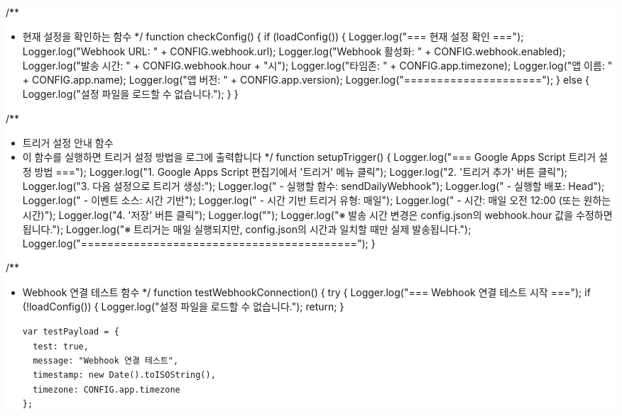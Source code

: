 /\*\*

-   현재 설정을 확인하는 함수
    \*/
    function checkConfig() {
    if (loadConfig()) {
    Logger.log("=== 현재 설정 확인 ===");
    Logger.log("Webhook URL: " + CONFIG.webhook.url);
    Logger.log("Webhook 활성화: " + CONFIG.webhook.enabled);
    Logger.log("발송 시간: " + CONFIG.webhook.hour + "시");
    Logger.log("타임존: " + CONFIG.app.timezone);
    Logger.log("앱 이름: " + CONFIG.app.name);
    Logger.log("앱 버전: " + CONFIG.app.version);
    Logger.log("=====================");
    } else {
    Logger.log("설정 파일을 로드할 수 없습니다.");
    }
    }

/\*\*

-   트리거 설정 안내 함수
-   이 함수를 실행하면 트리거 설정 방법을 로그에 출력합니다
    \*/
    function setupTrigger() {
    Logger.log("=== Google Apps Script 트리거 설정 방법 ===");
    Logger.log("1. Google Apps Script 편집기에서 '트리거' 메뉴 클릭");
    Logger.log("2. '트리거 추가' 버튼 클릭");
    Logger.log("3. 다음 설정으로 트리거 생성:");
    Logger.log(" - 실행할 함수: sendDailyWebhook");
    Logger.log(" - 실행할 배포: Head");
    Logger.log(" - 이벤트 소스: 시간 기반");
    Logger.log(" - 시간 기반 트리거 유형: 매일");
    Logger.log(" - 시간: 매일 오전 12:00 (또는 원하는 시간)");
    Logger.log("4. '저장' 버튼 클릭");
    Logger.log("");
    Logger.log("※ 발송 시간 변경은 config.json의 webhook.hour 값을 수정하면 됩니다.");
    Logger.log("※ 트리거는 매일 실행되지만, config.json의 시간과 일치할 때만 실제 발송됩니다.");
    Logger.log("==========================================");
    }

/\*\*

-   Webhook 연결 테스트 함수
    \*/
    function testWebhookConnection() {
    try {
    Logger.log("=== Webhook 연결 테스트 시작 ===");
        if (!loadConfig()) {
          Logger.log("설정 파일을 로드할 수 없습니다.");
          return;
        }

        var testPayload = {
          test: true,
          message: "Webhook 연결 테스트",
          timestamp: new Date().toISOString(),
          timezone: CONFIG.app.timezone
        };
